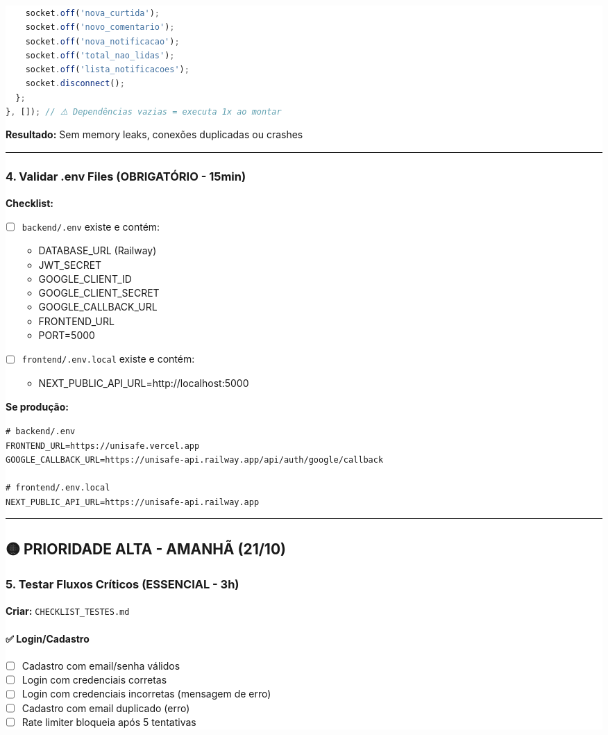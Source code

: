 ```javascript
    socket.off('nova_curtida');
    socket.off('novo_comentario');
    socket.off('nova_notificacao');
    socket.off('total_nao_lidas');
    socket.off('lista_notificacoes');
    socket.disconnect();
  };
}, []); // ⚠️ Dependências vazias = executa 1x ao montar
```

**Resultado:** Sem memory leaks, conexões duplicadas ou crashes

---

### 4. Validar .env Files (OBRIGATÓRIO - 15min)

**Checklist:**

- [ ] `backend/.env` existe e contém:
  - DATABASE_URL (Railway)
  - JWT_SECRET
  - GOOGLE_CLIENT_ID
  - GOOGLE_CLIENT_SECRET
  - GOOGLE_CALLBACK_URL
  - FRONTEND_URL
  - PORT=5000

- [ ] `frontend/.env.local` existe e contém:
  - NEXT_PUBLIC_API_URL=http://localhost:5000

**Se produção:**
```env
# backend/.env
FRONTEND_URL=https://unisafe.vercel.app
GOOGLE_CALLBACK_URL=https://unisafe-api.railway.app/api/auth/google/callback

# frontend/.env.local
NEXT_PUBLIC_API_URL=https://unisafe-api.railway.app
```

---

## 🟡 PRIORIDADE ALTA - AMANHÃ (21/10)

### 5. Testar Fluxos Críticos (ESSENCIAL - 3h)

**Criar:** `CHECKLIST_TESTES.md`

#### ✅ Login/Cadastro
- [ ] Cadastro com email/senha válidos
- [ ] Login com credenciais corretas
- [ ] Login com credenciais incorretas (mensagem de erro)
- [ ] Cadastro com email duplicado (erro)
- [ ] Rate limiter bloqueia após 5 tentativas
